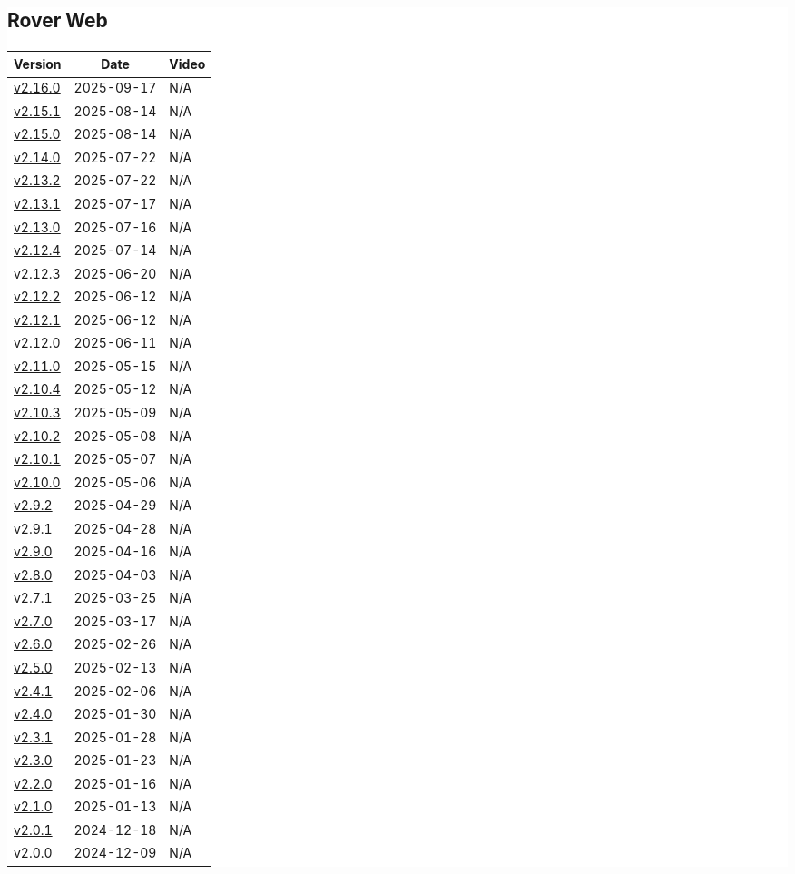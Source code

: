 ## Rover Web

| Version                           | Date       | Video                                             |
| --------------------------------- | ---------- | ------------------------------------------------- |
| [v2.16.0](./web/2-16-0/README.md) | 2025-09-17 | N/A                                               |
| [v2.15.1](./web/2-15-1/README.md) | 2025-08-14 | N/A                                               |
| [v2.15.0](./web/2-15-0/README.md) | 2025-08-14 | N/A                                               |
| [v2.14.0](./web/2-14-0/README.md) | 2025-07-22 | N/A                                               |
| [v2.13.2](./web/2-13-2/README.md) | 2025-07-22 | N/A                                               |
| [v2.13.1](./web/2-13-1/README.md) | 2025-07-17 | N/A                                               |
| [v2.13.0](./web/2-13-0/README.md) | 2025-07-16 | N/A                                               |
| [v2.12.4](./web/2-12-4/README.md) | 2025-07-14 | N/A                                               |
| [v2.12.3](./web/2-12-3/README.md) | 2025-06-20 | N/A                                               |
| [v2.12.2](./web/2-12-2/README.md) | 2025-06-12 | N/A                                               |
| [v2.12.1](./web/2-12-1/README.md) | 2025-06-12 | N/A                                               |
| [v2.12.0](./web/2-12-0/README.md) | 2025-06-11 | N/A                                               |
| [v2.11.0](./web/2-11-0/README.md) | 2025-05-15 | N/A                                               |
| [v2.10.4](./web/2-10-4/README.md) | 2025-05-12 | N/A                                               |
| [v2.10.3](./web/2-10-3/README.md) | 2025-05-09 | N/A                                               |
| [v2.10.2](./web/2-10-2/README.md) | 2025-05-08 | N/A                                               |
| [v2.10.1](./web/2-10-1/README.md) | 2025-05-07 | N/A                                               |
| [v2.10.0](./web/2-10-0/README.md) | 2025-05-06 | N/A                                               |
| [v2.9.2](./web/2-9-2/README.md)   | 2025-04-29 | N/A                                               |
| [v2.9.1](./web/2-9-1/README.md)   | 2025-04-28 | N/A                                               |
| [v2.9.0](./web/2-9-0/README.md)   | 2025-04-16 | N/A                                               |
| [v2.8.0](./web/2-8-0/README.md)   | 2025-04-03 | N/A                                               |
| [v2.7.1](./web/2-7-1/README.md)   | 2025-03-25 | N/A                                               |
| [v2.7.0](./web/2-7-0/README.md)   | 2025-03-17 | N/A                                               |
| [v2.6.0](./web/2-6-0/README.md)   | 2025-02-26 | N/A                                               |
| [v2.5.0](./web/2-5-0/README.md)   | 2025-02-13 | N/A                                               |
| [v2.4.1](./web/2-4-1/README.md)   | 2025-02-06 | N/A                                               |
| [v2.4.0](./web/2-4-0/README.md)   | 2025-01-30 | N/A                                               |
| [v2.3.1](./web/2-3-1/README.md)   | 2025-01-28 | N/A                                               |
| [v2.3.0](./web/2-3-0/README.md)   | 2025-01-23 | N/A                                               |
| [v2.2.0](./web/2-2-0/README.md)   | 2025-01-16 | N/A                                               |
| [v2.1.0](./web/2-1-0/README.md)   | 2025-01-13 | N/A                                               |
| [v2.0.1](./web/2-0-1/README.md)   | 2024-12-18 | N/A                                               |
| [v2.0.0](./web/2-0-0/README.md)   | 2024-12-09 | N/A                                               |